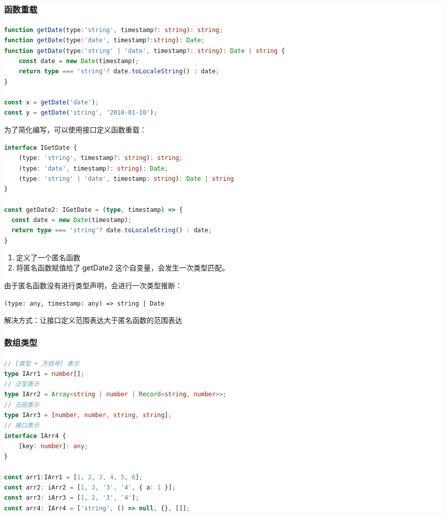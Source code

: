 ### 函数重载

```ts
function getDate(type:'string', timestamp?: string): string;
function getDate(type:'date', timestamp?:string): Date;
function getDate(type:'string' | 'date', timestamp?: string): Date | string { 
	const date = new Date(timestamp);
	return type === 'string'? date.toLocaleString() : date;
}

const x = getDate('date');
const y = getDate('string', '2018-01-10');
```

为了简化编写，可以使用接口定义函数重载：

```ts
interface IGetDate {
	(type: 'string', timestamp?: string): string;
	(type: 'date', timestamp?: string): Date;
	(type: 'string' | 'date', timestamp: string): Date | string
}

const getDate2: IGetDate = (type, timestamp) => {
  const date = new Date(timestamp);
  return type === 'string'? date.toLocaleString() : date;
}
```

1. 定义了一个匿名函数
2. 将匿名函数赋值给了 getDate2 这个自变量，会发生一次类型匹配。

由于匿名函数没有进行类型声明，会进行一次类型推断：

`(type: any, timestamp: any) => string | Date`

解决方式：让接口定义范围表达大于匿名函数的范围表达



### 数组类型

```ts
// [类型 + 方括号] 表示
type IArr1 = number[];
// 泛型表示
type IArr2 = Array<string | number | Record<string, number>>;
// 元组表示
type IArr3 = [number, number, string, string];
// 接口表示
interface IArr4 {
	[key: number]: any;
}

const arr1:IArr1 = [1, 2, 3, 4, 5, 6];
const arr2: iArr2 = [1, 2, '3', '4', { a: 1 }];
const arr3: iArr3 = [1, 2, '3', '4'];
const arr4: IArr4 = ['string', () => null, {}, []];
```
